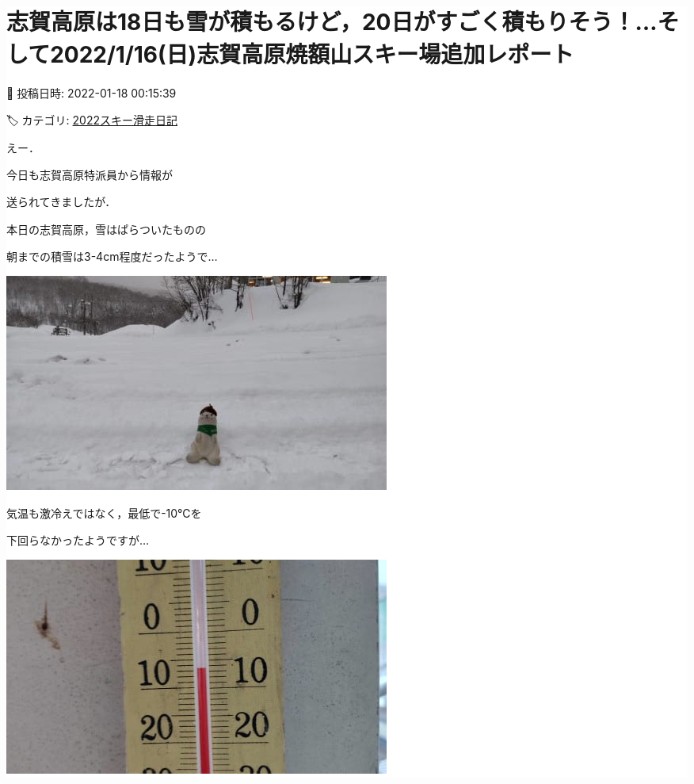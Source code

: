# 志賀高原は18日も雪が積もるけど，20日がすごく積もりそう！…そして2022/1/16(日)志賀高原焼額山スキー場追加レポート

📅 投稿日時: 2022-01-18 00:15:39

🏷️ カテゴリ: [2022スキー滑走日記](cc9cb73e4320f6a97af6fccc37587a61a.md)

えー．


今日も志賀高原特派員から情報が


送られてきましたが．





本日の志賀高原，雪はぱらついたものの


朝までの積雪は3-4cm程度だったようで…




![4910d6e527ddf9a357d90ac3e757ae48.jpg](images/4910d6e527ddf9a357d90ac3e757ae48.jpg)




気温も激冷えではなく，最低で-10℃を


下回らなかったようですが…




![2ced879be055041776ef106c20fba839.jpg](images/2ced879be055041776ef106c20fba839.jpg)
